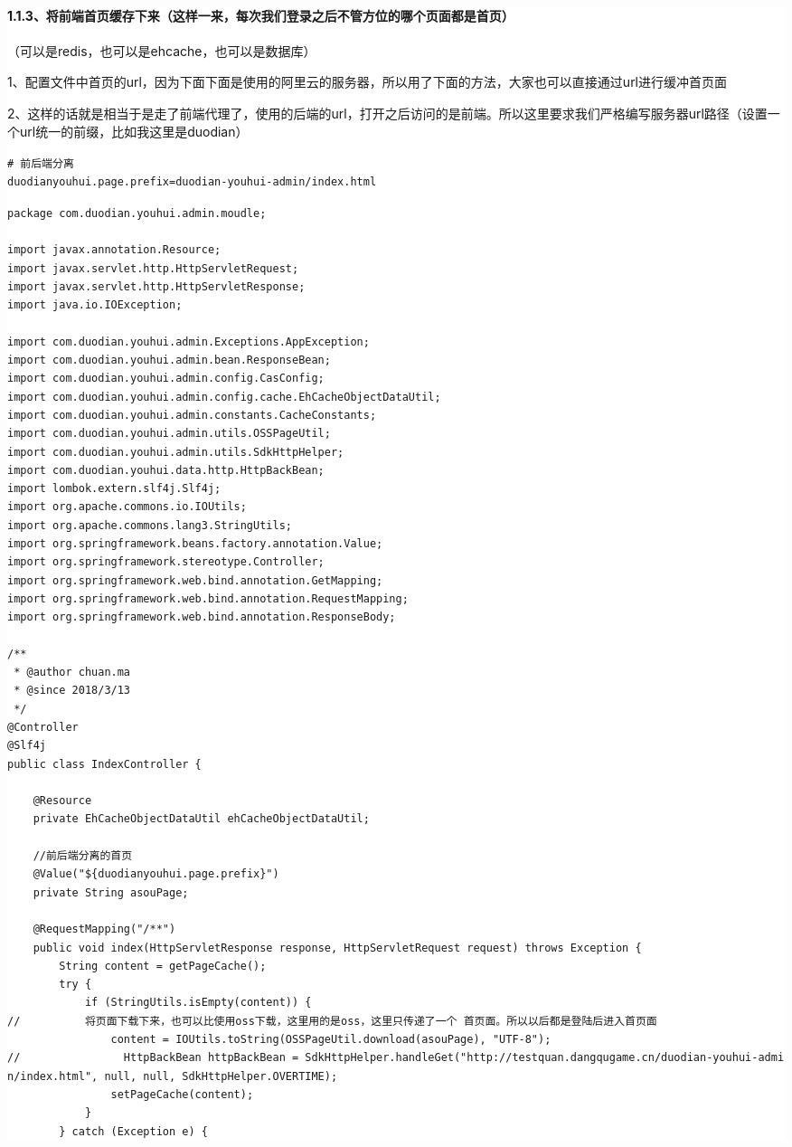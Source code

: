 #### 1.1.3、将前端首页缓存下来（这样一来，每次我们登录之后不管方位的哪个页面都是首页）
（可以是redis，也可以是ehcache，也可以是数据库）


1、配置文件中首页的url，因为下面下面是使用的阿里云的服务器，所以用了下面的方法，大家也可以直接通过url进行缓冲首页面

2、这样的话就是相当于是走了前端代理了，使用的后端的url，打开之后访问的是前端。所以这里要求我们严格编写服务器url路径（设置一个url统一的前缀，比如我这里是duodian）


```
# 前后端分离
duodianyouhui.page.prefix=duodian-youhui-admin/index.html
```


```
package com.duodian.youhui.admin.moudle;

import javax.annotation.Resource;
import javax.servlet.http.HttpServletRequest;
import javax.servlet.http.HttpServletResponse;
import java.io.IOException;

import com.duodian.youhui.admin.Exceptions.AppException;
import com.duodian.youhui.admin.bean.ResponseBean;
import com.duodian.youhui.admin.config.CasConfig;
import com.duodian.youhui.admin.config.cache.EhCacheObjectDataUtil;
import com.duodian.youhui.admin.constants.CacheConstants;
import com.duodian.youhui.admin.utils.OSSPageUtil;
import com.duodian.youhui.admin.utils.SdkHttpHelper;
import com.duodian.youhui.data.http.HttpBackBean;
import lombok.extern.slf4j.Slf4j;
import org.apache.commons.io.IOUtils;
import org.apache.commons.lang3.StringUtils;
import org.springframework.beans.factory.annotation.Value;
import org.springframework.stereotype.Controller;
import org.springframework.web.bind.annotation.GetMapping;
import org.springframework.web.bind.annotation.RequestMapping;
import org.springframework.web.bind.annotation.ResponseBody;

/**
 * @author chuan.ma
 * @since 2018/3/13
 */
@Controller
@Slf4j
public class IndexController {

    @Resource
    private EhCacheObjectDataUtil ehCacheObjectDataUtil;

    //前后端分离的首页
    @Value("${duodianyouhui.page.prefix}")
    private String asouPage;

    @RequestMapping("/**")
    public void index(HttpServletResponse response, HttpServletRequest request) throws Exception {
        String content = getPageCache();
        try {
            if (StringUtils.isEmpty(content)) {
//          将页面下载下来，也可以比使用oss下载，这里用的是oss，这里只传递了一个 首页面。所以以后都是登陆后进入首页面
                content = IOUtils.toString(OSSPageUtil.download(asouPage), "UTF-8");
//                HttpBackBean httpBackBean = SdkHttpHelper.handleGet("http://testquan.dangqugame.cn/duodian-youhui-admin/index.html", null, null, SdkHttpHelper.OVERTIME);
                setPageCache(content);
            }
        } catch (Exception e) {
```
